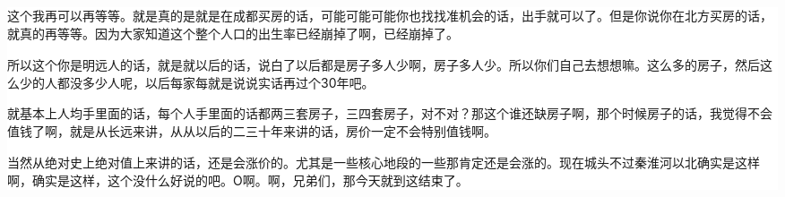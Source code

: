 这个我再可以再等等。就是真的是就是在成都买房的话，可能可能可能你也找找准机会的话，出手就可以了。但是你说你在北方买房的话，就真的再等等。因为大家知道这个整个人口的出生率已经崩掉了啊，已经崩掉了。

所以这个你是明远人的话，就是就以后的话，说白了以后都是房子多人少啊，房子多人少。所以你们自己去想想嘛。这么多的房子，然后这么少的人都没多少人呢，以后每家每就是说说实话再过个30年吧。

就基本上人均手里面的话，每个人手里面的话都两三套房子，三四套房子，对不对？那这个谁还缺房子啊，那个时候房子的话，我觉得不会值钱了啊，就是从长远来讲，从从以后的二三十年来讲的话，房价一定不会特别值钱啊。

当然从绝对史上绝对值上来讲的话，还是会涨价的。尤其是一些核心地段的一些那肯定还是会涨的。现在城头不过秦淮河以北确实是这样啊，确实是这样，这个没什么好说的吧。O啊。啊，兄弟们，那今天就到这结束了。

